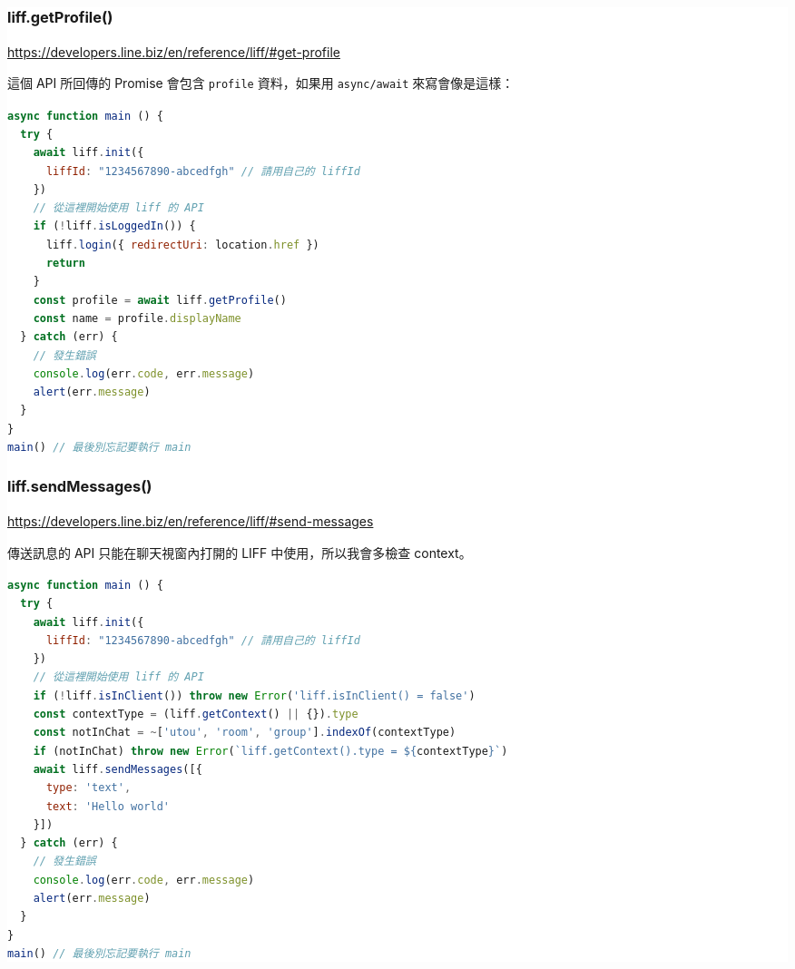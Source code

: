 ### liff.getProfile()

<https://developers.line.biz/en/reference/liff/#get-profile>

這個 API 所回傳的 Promise 會包含 `profile` 資料，如果用 `async/await` 來寫會像是這樣：

```js
async function main () {
  try {
    await liff.init({
      liffId: "1234567890-abcedfgh" // 請用自己的 liffId
    })
    // 從這裡開始使用 liff 的 API
    if (!liff.isLoggedIn()) {
      liff.login({ redirectUri: location.href })
      return
    }
    const profile = await liff.getProfile()
    const name = profile.displayName
  } catch (err) {
    // 發生錯誤
    console.log(err.code, err.message)
    alert(err.message)
  }
}
main() // 最後別忘記要執行 main
```

### liff.sendMessages()

<https://developers.line.biz/en/reference/liff/#send-messages>

傳送訊息的 API 只能在聊天視窗內打開的 LIFF 中使用，所以我會多檢查 context。

```js
async function main () {
  try {
    await liff.init({
      liffId: "1234567890-abcedfgh" // 請用自己的 liffId
    })
    // 從這裡開始使用 liff 的 API
    if (!liff.isInClient()) throw new Error('liff.isInClient() = false')
    const contextType = (liff.getContext() || {}).type
    const notInChat = ~['utou', 'room', 'group'].indexOf(contextType)
    if (notInChat) throw new Error(`liff.getContext().type = ${contextType}`)
    await liff.sendMessages([{
      type: 'text',
      text: 'Hello world'
    }])
  } catch (err) {
    // 發生錯誤
    console.log(err.code, err.message)
    alert(err.message)
  }
}
main() // 最後別忘記要執行 main
```
